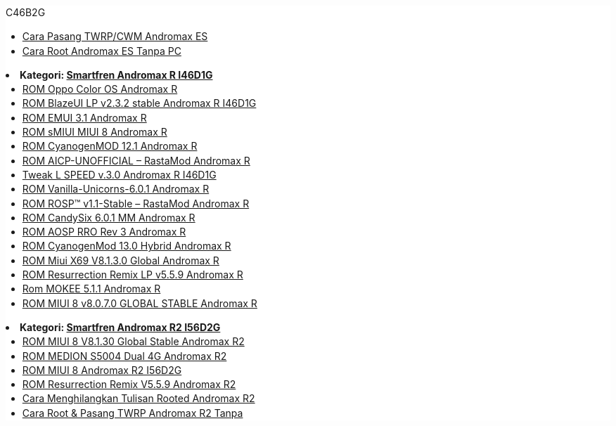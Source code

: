 C46B2G</a></strong><ul class="wsp-posts-list"><li class="wsp-post"><a href="https://www.sellophone.com/cara-pasang-twrpcwm-andromax-es.html" data-wpel-link="internal" target="_self" rel="follow noopener noreferrer">Cara Pasang TWRP/CWM Andromax ES</a></li><li class="wsp-post"><a href="https://www.sellophone.com/cara-root-andromax-es-tanpa-pc.html" data-wpel-link="internal" target="_self" rel="follow noopener noreferrer">Cara Root Andromax ES Tanpa PC</a></li></ul></li><li><strong class="wsp-category-title">Kategori: <a href="https://www.sellophone.com/category/smartfren-andromax-r-i46d1g" data-wpel-link="internal" target="_self" rel="follow noopener noreferrer">Smartfren Andromax R I46D1G</a></strong><ul class="wsp-posts-list"><li class="wsp-post"><a href="https://www.sellophone.com/rom-oppo-color-os-andromax-r.html" data-wpel-link="internal" target="_self" rel="follow noopener noreferrer">ROM Oppo Color OS Andromax R</a></li><li class="wsp-post"><a href="https://www.sellophone.com/rom-blazeui-lp-v2-3-2-stable-andromax-r-i46d1g.html" data-wpel-link="internal" target="_self" rel="follow noopener noreferrer">ROM BlazeUI LP v2.3.2 stable Andromax R I46D1G</a></li><li class="wsp-post"><a href="https://www.sellophone.com/rom-emui-3-1-andromax-r.html" data-wpel-link="internal" target="_self" rel="follow noopener noreferrer">ROM EMUI 3.1 Andromax R</a></li><li class="wsp-post"><a href="https://www.sellophone.com/rom-smiui-miui-8-andromax-r.html" data-wpel-link="internal" target="_self" rel="follow noopener noreferrer">ROM sMIUI MIUI 8 Andromax R</a></li><li class="wsp-post"><a href="https://www.sellophone.com/rom-cyanogenmod-12-1-andromax-r.html" data-wpel-link="internal" target="_self" rel="follow noopener noreferrer">ROM CyanogenMOD 12.1 Andromax R</a></li><li class="wsp-post"><a href="https://www.sellophone.com/rom-aicp-unofficial-rastamod-andromax-r.html" data-wpel-link="internal" target="_self" rel="follow noopener noreferrer">ROM AICP-UNOFFICIAL &#8211; RastaMod Andromax R</a></li><li class="wsp-post"><a href="https://www.sellophone.com/tweak-l-speed-v-3-0-andromax-r-i46d1g.html" data-wpel-link="internal" target="_self" rel="follow noopener noreferrer">Tweak L SPEED v.3.0 Andromax R I46D1G</a></li><li class="wsp-post"><a href="https://www.sellophone.com/rom-vanilla-unicorns-6-0-1-andromax-r.html" data-wpel-link="internal" target="_self" rel="follow noopener noreferrer">ROM Vanilla-Unicorns-6.0.1 Andromax R</a></li><li class="wsp-post"><a href="https://www.sellophone.com/rom-rosp-v1-1-stable-rastamod-andromax-r.html" data-wpel-link="internal" target="_self" rel="follow noopener noreferrer">ROM ROSP&trade; v1.1-Stable &#8211; RastaMod Andromax R</a></li><li class="wsp-post"><a href="https://www.sellophone.com/rom-candysix-6-0-1-mm-andromax-r.html" data-wpel-link="internal" target="_self" rel="follow noopener noreferrer">ROM CandySix 6.0.1 MM Andromax R</a></li><li class="wsp-post"><a href="https://www.sellophone.com/rom-aosp-rro-rev-3-andromax-r.html" data-wpel-link="internal" target="_self" rel="follow noopener noreferrer">ROM AOSP RRO Rev 3 Andromax R</a></li><li class="wsp-post"><a href="https://www.sellophone.com/rom-cyanogenmod-13-0-hybrid-andromax-r.html" data-wpel-link="internal" target="_self" rel="follow noopener noreferrer">ROM CyanogenMod 13.0 Hybrid Andromax R</a></li><li class="wsp-post"><a href="https://www.sellophone.com/rom-miui-x69-v8-1-3-0-global-andromax-r.html" data-wpel-link="internal" target="_self" rel="follow noopener noreferrer">ROM Miui X69 V8.1.3.0 Global Andromax R</a></li><li class="wsp-post"><a href="https://www.sellophone.com/rom-resurrection-remix-lp-v5-5-9-andromax-r.html" data-wpel-link="internal" target="_self" rel="follow noopener noreferrer">ROM Resurrection Remix LP v5.5.9 Andromax R</a></li><li class="wsp-post"><a href="https://www.sellophone.com/rom-mokee-5-1-1-andromax-r.html" data-wpel-link="internal" target="_self" rel="follow noopener noreferrer">Rom MOKEE 5.1.1 Andromax R</a></li><li class="wsp-post"><a href="https://www.sellophone.com/rom-miui-8-v8-0-7-0-global-stable-andromax-r.html" data-wpel-link="internal" target="_self" rel="follow noopener noreferrer">ROM MIUI 8 v8.0.7.0 GLOBAL STABLE Andromax R</a></li></ul></li><li><strong class="wsp-category-title">Kategori: <a href="https://www.sellophone.com/category/smartfren-andromax-r2-i56d2g" data-wpel-link="internal" target="_self" rel="follow noopener noreferrer">Smartfren Andromax R2 I56D2G</a></strong><ul class="wsp-posts-list"><li class="wsp-post"><a href="https://www.sellophone.com/rom-miui8-v8-1-30-global-stable-andromax-r2.html" data-wpel-link="internal" target="_self" rel="follow noopener noreferrer">ROM MIUI 8 V8.1.30 Global Stable Andromax R2</a></li><li class="wsp-post"><a href="https://www.sellophone.com/rom-medion-s5004-dual-4g-andromax-r2.html" data-wpel-link="internal" target="_self" rel="follow noopener noreferrer">ROM MEDION S5004 Dual 4G Andromax R2</a></li><li class="wsp-post"><a href="https://www.sellophone.com/rom-miui-8-andromax-r2-i56d2g.html" data-wpel-link="internal" target="_self" rel="follow noopener noreferrer">ROM MIUI 8 Andromax R2 I56D2G</a></li><li class="wsp-post"><a href="https://www.sellophone.com/rom-resurrection-remix-v5-5-9-andromax-r2.html" data-wpel-link="internal" target="_self" rel="follow noopener noreferrer">ROM Resurrection Remix V5.5.9 Andromax R2</a></li><li class="wsp-post"><a href="https://www.sellophone.com/cara-menghilangkan-tulisan-rooted-andromax-r2.html" data-wpel-link="internal" target="_self" rel="follow noopener noreferrer">Cara Menghilangkan Tulisan Rooted Andromax R2</a></li><li class="wsp-post"><a href="https://www.sellophone.com/cara-root-pasang-twrp-andromax-r2-tanpa-pc.html" data-wpel-link="internal" target="_self" rel="follow noopener noreferrer">Cara Root &#038; Pasang TWRP Andromax R2 Tanpa